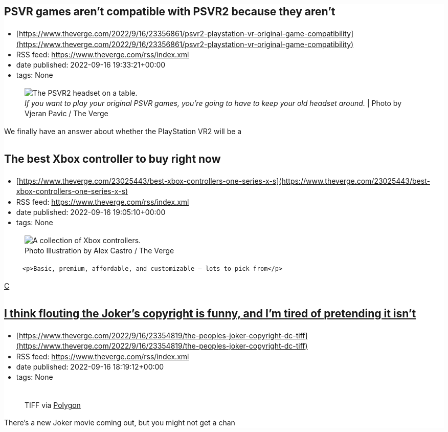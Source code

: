 ## PSVR games aren’t compatible with PSVR2 because they aren’t
 - [https://www.theverge.com/2022/9/16/23356861/psvr2-playstation-vr-original-game-compatibility](https://www.theverge.com/2022/9/16/23356861/psvr2-playstation-vr-original-game-compatibility)
 - RSS feed: https://www.theverge.com/rss/index.xml
 - date published: 2022-09-16 19:33:21+00:00
 - tags: None

<figure>
      <img alt="The PSVR2 headset on a table." src="https://cdn.vox-cdn.com/thumbor/seLzH7YaTJgU393Jkdlt4Q0iydw=/0x0:2040x1360/1310x873/cdn.vox-cdn.com/uploads/chorus_image/image/71377838/1Z8A9123_Edit.0.jpg" />
        <figcaption><em>If you want to play your original PSVR games, you’re going to have to keep your old headset around.</em> | Photo by Vjeran Pavic / The Verge</figcaption>
    </figure>

  <p id="0ZPCQA">We finally have an answer about whether the PlayStation VR2 will be a

## The best Xbox controller to buy right now
 - [https://www.theverge.com/23025443/best-xbox-controllers-one-series-x-s](https://www.theverge.com/23025443/best-xbox-controllers-one-series-x-s)
 - RSS feed: https://www.theverge.com/rss/index.xml
 - date published: 2022-09-16 19:05:10+00:00
 - tags: None

<figure>
      <img alt="A collection of Xbox controllers." src="https://cdn.vox-cdn.com/thumbor/rjGvL-Gn6qO3qPgTLmNdccxOND0=/0x0:2040x1360/1310x873/cdn.vox-cdn.com/uploads/chorus_image/image/70908912/acastro_220505_5198_0001.0.jpg" />
        <figcaption>Photo Illustration by Alex Castro / The Verge</figcaption>
    </figure>


  		 <p>Basic, premium, affordable, and customizable — lots to pick from</p>
  <p>
    <a href="https://www.theverge.com/23025443/best-xbox-controllers-one-series-x-s">C

## I think flouting the Joker’s copyright is funny, and I’m tired of pretending it isn’t
 - [https://www.theverge.com/2022/9/16/23354819/the-peoples-joker-copyright-dc-tiff](https://www.theverge.com/2022/9/16/23354819/the-peoples-joker-copyright-dc-tiff)
 - RSS feed: https://www.theverge.com/rss/index.xml
 - date published: 2022-09-16 18:19:12+00:00
 - tags: None

<figure>
      <img alt="" src="https://cdn.vox-cdn.com/thumbor/tZcomJfa-W4rOacSucjVpBDvWws=/223x0:2383x1440/1310x873/cdn.vox-cdn.com/uploads/chorus_image/image/71377542/Screen_Shot_2022_09_16_at_1.39.31_PM.0.png" />
        <figcaption>TIFF via <a class="ql-link" href="https://www.polygon.com/reviews/23353241/the-peoples-joker-review" target="_blank">Polygon</a></figcaption>
    </figure>

  <p class="p--has-dropcap" id="mu7wT7">There’s a new Joker movie coming out, but you might not get a chan
